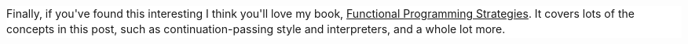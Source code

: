 Finally, if you've found this interesting I think you'll love my book, [Functional Programming Strategies][fps]. It covers lots of the concepts in this post, such as continuation-passing style and interpreters, and a whole lot more.

[fp]: https://noelwelsh.com/posts/what-and-why-fp/
[substitution]: https://www.creativescala.org/creative-scala/substitution/index.html
[clean]: https://wiki.clean.cs.ru.nl/Language_features
[context-function]: https://docs.scala-lang.org/scala3/reference/contextual/context-functions.html
[colored-function]: https://journal.stuffwithstuff.com/2015/02/01/what-color-is-your-function/
[direct-style-scala]: https://www.youtube.com/watch?v=0Fm0y4K4YO8
[gears]: https://github.com/lampepfl/gears
[what-is-direct-style]: https://medium.com/scala-3/scala-3-what-is-direct-style-d9c1bcb1f810
[abilities]: https://www.unison-lang.org/docs/fundamentals/abilities/for-monadically-inclined/
[raise4s]: https://github.com/rcardin/raise4s/tree/main
[handlers-in-action]: https://denotational.co.uk/publications/kammar-lindley-oury-handlers-in-action.pdf 
[capturing-types]: https://dl.acm.org/doi/10.1145/3618003
[degrees]: https://infoscience.epfl.ch/record/310307
[cc]: https://dotty.epfl.ch/docs/reference/experimental/cc
[vm-dispatch]: https://noelwelsh.com/posts/understanding-vm-dispatch/
[handlers-tutorial]: https://www.eff-lang.org/handlers-tutorial.pdf
[fps]: https://scalawithcats.com/


[unison-effects]: https://www.unison-lang.org/docs/fundamentals/abilities/
[ocaml-effects]: https://github.com/ocaml-multicore/ocaml-effects-tutorial
[coroutines-and-effects]: https://without.boats/blog/coroutines-and-effects/
[tweet-1]: https://twitter.com/debasishg/status/1780636969841914279
[tweet-2]: https://twitter.com/channingwalton/status/1780517826505166989
[scala-native-kont]: https://github.com/scala-native/scala-native/blob/main/nativelib/src/main/scala-3/scala/scalanative/runtime/Continuations.scala
[loom-kont]: https://cr.openjdk.org/~rpressler/loom/Loom-Proposal.html
[representing-monads]: https://dl.acm.org/doi/10.1145/174675.178047